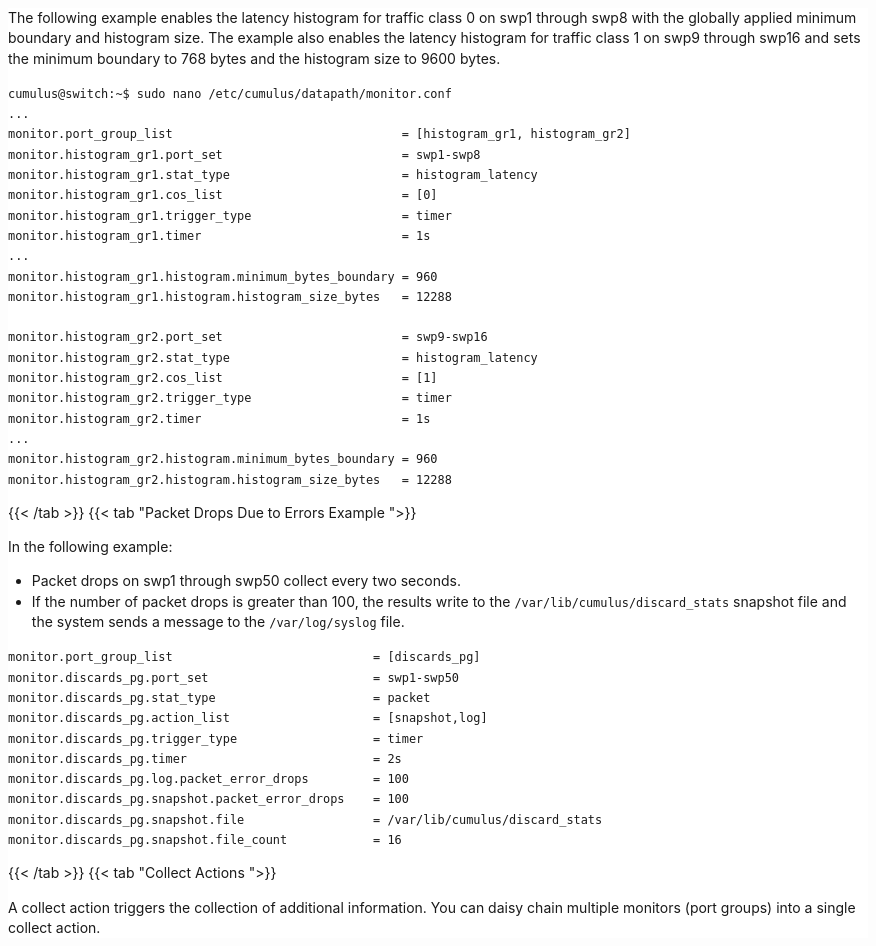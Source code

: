 The following example enables the latency histogram for traffic class 0 on swp1 through swp8 with the globally applied minimum boundary and histogram size. The example also enables the latency histogram for traffic class 1 on swp9 through swp16 and sets the minimum boundary to 768 bytes and the histogram size to 9600 bytes.

```
cumulus@switch:~$ sudo nano /etc/cumulus/datapath/monitor.conf
...
monitor.port_group_list                                = [histogram_gr1, histogram_gr2] 
monitor.histogram_gr1.port_set                         = swp1-swp8
monitor.histogram_gr1.stat_type                        = histogram_latency
monitor.histogram_gr1.cos_list                         = [0]
monitor.histogram_gr1.trigger_type                     = timer
monitor.histogram_gr1.timer                            = 1s
...
monitor.histogram_gr1.histogram.minimum_bytes_boundary = 960
monitor.histogram_gr1.histogram.histogram_size_bytes   = 12288

monitor.histogram_gr2.port_set                         = swp9-swp16
monitor.histogram_gr2.stat_type                        = histogram_latency
monitor.histogram_gr2.cos_list                         = [1]
monitor.histogram_gr2.trigger_type                     = timer
monitor.histogram_gr2.timer                            = 1s
...
monitor.histogram_gr2.histogram.minimum_bytes_boundary = 960
monitor.histogram_gr2.histogram.histogram_size_bytes   = 12288
```

{{< /tab >}}
{{< tab "Packet Drops Due to Errors Example ">}}

In the following example:
- Packet drops on swp1 through swp50 collect every two seconds.
- If the number of packet drops is greater than 100, the results write to the `/var/lib/cumulus/discard_stats` snapshot file and the system sends a message to the `/var/log/syslog` file.

```
monitor.port_group_list                            = [discards_pg]
monitor.discards_pg.port_set                       = swp1-swp50
monitor.discards_pg.stat_type                      = packet
monitor.discards_pg.action_list                    = [snapshot,log]
monitor.discards_pg.trigger_type                   = timer
monitor.discards_pg.timer                          = 2s
monitor.discards_pg.log.packet_error_drops         = 100
monitor.discards_pg.snapshot.packet_error_drops    = 100
monitor.discards_pg.snapshot.file                  = /var/lib/cumulus/discard_stats
monitor.discards_pg.snapshot.file_count            = 16
```

{{< /tab >}}
{{< tab "Collect Actions ">}}

A collect action triggers the collection of additional information. You can daisy chain multiple monitors (port groups) into a single collect action.
